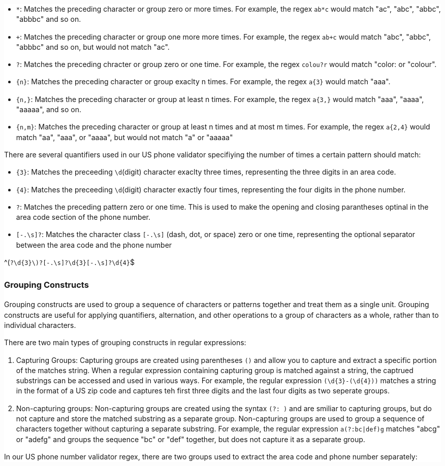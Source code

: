 * `*`: Matches the preceding character or group zero or more times. For example, the regex `ab*c` would match "ac", "abc", "abbc", "abbbc" and so on. 
    
 * `+`: Matches the preceding character or group one more more times. For example, the regex `ab+c` would match "abc", "abbc", "abbbc" and so on, but would not match "ac". 

 * `?`: Matches the preceding chracter or group zero or one time. For example, the regex `colou?r` would match "color: or "colour".

 * `{n}`: Matches the preceding character or group exaclty n times. For example, the regex `a{3}` would match "aaa".

* `{n,}`: Matches the preceding character or group at least n times. For example, the regex `a{3,}` would match "aaa", "aaaa", "aaaaa", and so on. 

 * `{n,m}`: Matches the preceding character or group at least n times and at most m times. For example, the regex `a{2,4}` would match "aa", "aaa", or "aaaa", but would not match "a" or "aaaaa"

There are several quantifiers used in our US phone validator specifiying the number of times a certain pattern should match:

   * `{3}`: Matches the preceeding `\d`(digit) character exaclty three times, representing the three digits in an area code. 

* `{4}`: Matches the preceeding `\d`(digit) character exactly four times, representing the four digits in the phone number. 

* `?`: Matches the preceding pattern zero or one time. This is used to make the opening and closing parantheses optinal in the area code section of the phone number. 

* `[-.\s]?`: Matches the character class `[-.\s]` (dash, dot, or space) zero or one time, representing the optional separator between the area code and the phone number 

^\(`?\d{3}\)?[-.\s]?\d{3}[-.\s]?\d{4}`$

### Grouping Constructs

Grouping constructs are used to group a sequence of characters or patterns together and treat them as a single unit. Grouping constructs are useful for applying quantifiers, alternation, and other operations to a group of characters as a whole, rather than to individual characters. 

There are two main types of grouping constructs in regular expressions:

1. Capturing Groups: Capturing groups are created using parentheses `()` and allow you to capture and extract a specific portion of the matches string. When a regular expression containing capturing group is matched against a string, the captrued substrings can be accessed and used in various ways. 
    For example, the regular expression `(\d{3}-(\d{4}))` matches a string in the format of a US zip code and captures teh first three digits and the last four digits as two seperate groups.

2. Non-capturing groups: Non-capturing groups are created using the syntax `(?: )` and are smiliar to capturing groups, but do not capture and store the matched substring as a separate group. Non-capturing groups are used to group a sequence of characters together without capturing a separate substring. 
    For example, the regular expression `a(?:bc|def)g` matches "abcg" or "adefg" and groups the sequence "bc" or "def" together, but does not capture it as a separate group. 

In our US phone number validator regex, there are two groups used to extract the area code and phone number separately:
